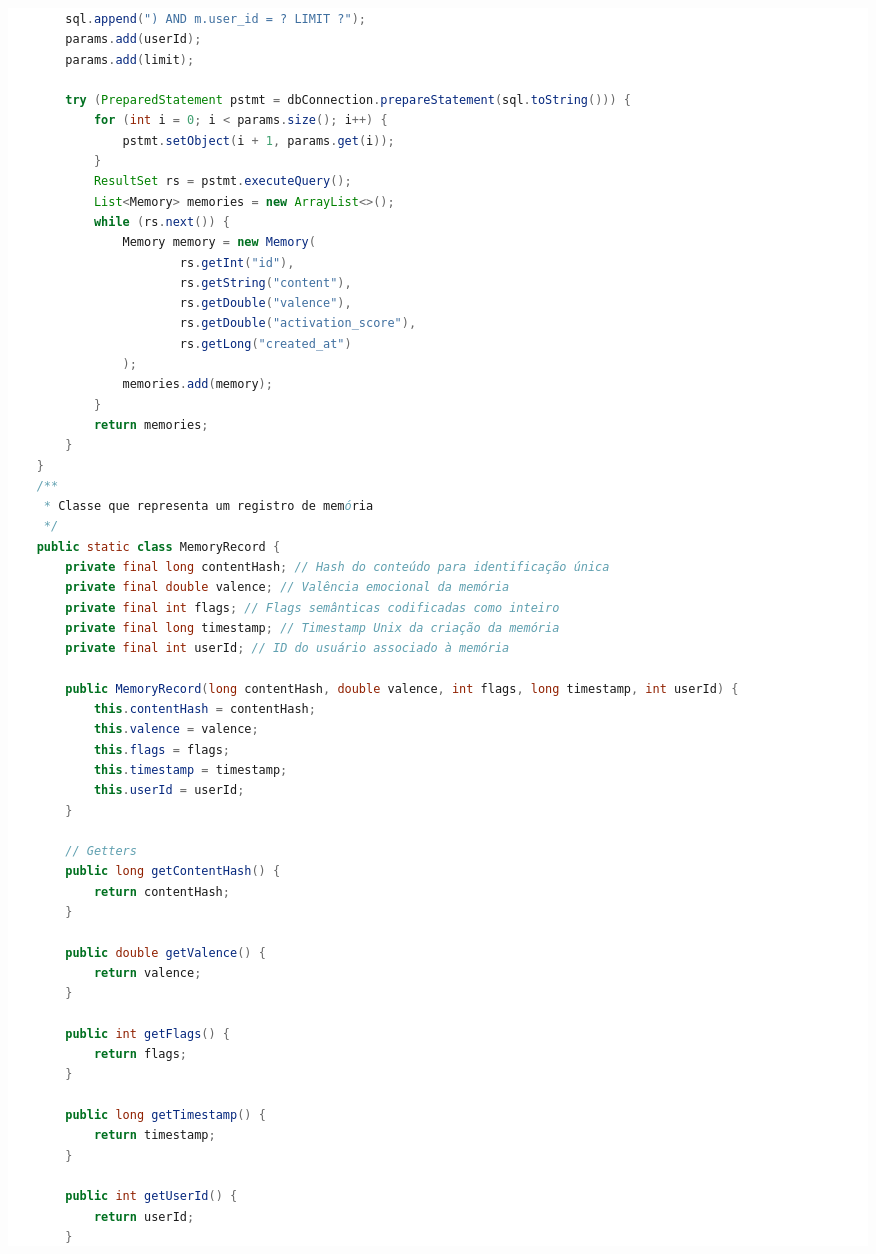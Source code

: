 ```java
        sql.append(") AND m.user_id = ? LIMIT ?");
        params.add(userId);
        params.add(limit);

        try (PreparedStatement pstmt = dbConnection.prepareStatement(sql.toString())) {
            for (int i = 0; i < params.size(); i++) {
                pstmt.setObject(i + 1, params.get(i));
            }
            ResultSet rs = pstmt.executeQuery();
            List<Memory> memories = new ArrayList<>();
            while (rs.next()) {
                Memory memory = new Memory(
                        rs.getInt("id"),
                        rs.getString("content"),
                        rs.getDouble("valence"),
                        rs.getDouble("activation_score"),
                        rs.getLong("created_at")
                );
                memories.add(memory);
            }
            return memories;
        }
    }
    /**
     * Classe que representa um registro de memória
     */
    public static class MemoryRecord {
        private final long contentHash; // Hash do conteúdo para identificação única
        private final double valence; // Valência emocional da memória
        private final int flags; // Flags semânticas codificadas como inteiro
        private final long timestamp; // Timestamp Unix da criação da memória
        private final int userId; // ID do usuário associado à memória

        public MemoryRecord(long contentHash, double valence, int flags, long timestamp, int userId) {
            this.contentHash = contentHash;
            this.valence = valence;
            this.flags = flags;
            this.timestamp = timestamp;
            this.userId = userId;
        }

        // Getters
        public long getContentHash() {
            return contentHash;
        }

        public double getValence() {
            return valence;
        }

        public int getFlags() {
            return flags;
        }

        public long getTimestamp() {
            return timestamp;
        }

        public int getUserId() {
            return userId;
        }

```